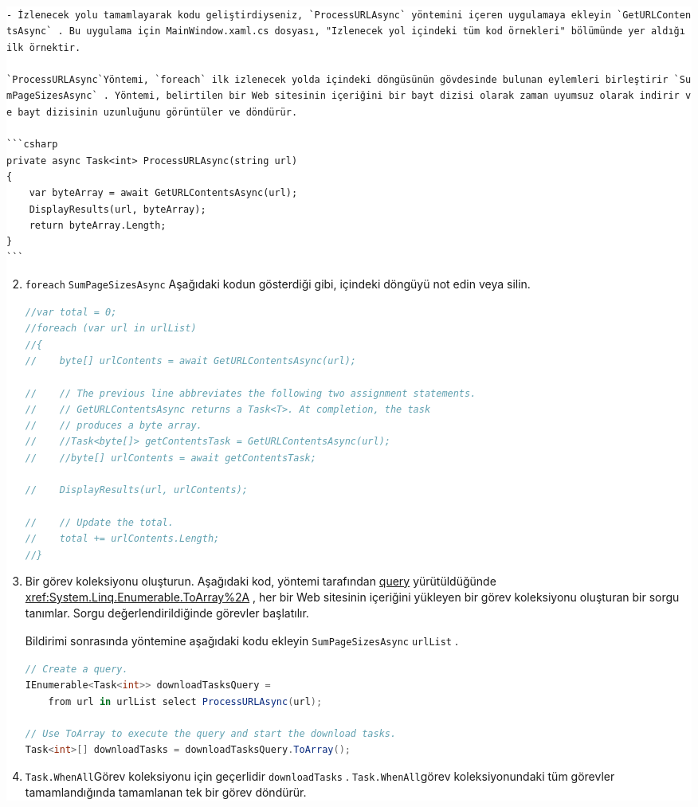     - İzlenecek yolu tamamlayarak kodu geliştirdiyseniz, `ProcessURLAsync` yöntemini içeren uygulamaya ekleyin `GetURLContentsAsync` . Bu uygulama için MainWindow.xaml.cs dosyası, "Izlenecek yol içindeki tüm kod örnekleri" bölümünde yer aldığı ilk örnektir.

    `ProcessURLAsync`Yöntemi, `foreach` ilk izlenecek yolda içindeki döngüsünün gövdesinde bulunan eylemleri birleştirir `SumPageSizesAsync` . Yöntemi, belirtilen bir Web sitesinin içeriğini bir bayt dizisi olarak zaman uyumsuz olarak indirir ve bayt dizisinin uzunluğunu görüntüler ve döndürür.

    ```csharp
    private async Task<int> ProcessURLAsync(string url)
    {
        var byteArray = await GetURLContentsAsync(url);
        DisplayResults(url, byteArray);
        return byteArray.Length;
    }
    ```

2. `foreach` `SumPageSizesAsync` Aşağıdaki kodun gösterdiği gibi, içindeki döngüyü not edin veya silin.

    ```csharp
    //var total = 0;
    //foreach (var url in urlList)
    //{
    //    byte[] urlContents = await GetURLContentsAsync(url);

    //    // The previous line abbreviates the following two assignment statements.
    //    // GetURLContentsAsync returns a Task<T>. At completion, the task
    //    // produces a byte array.
    //    //Task<byte[]> getContentsTask = GetURLContentsAsync(url);
    //    //byte[] urlContents = await getContentsTask;

    //    DisplayResults(url, urlContents);

    //    // Update the total.
    //    total += urlContents.Length;
    //}
    ```

3. Bir görev koleksiyonu oluşturun. Aşağıdaki kod, yöntemi tarafından [query](../linq/index.md) yürütüldüğünde <xref:System.Linq.Enumerable.ToArray%2A> , her bir Web sitesinin içeriğini yükleyen bir görev koleksiyonu oluşturan bir sorgu tanımlar. Sorgu değerlendirildiğinde görevler başlatılır.

    Bildirimi sonrasında yöntemine aşağıdaki kodu ekleyin `SumPageSizesAsync` `urlList` .

    ```csharp
    // Create a query.
    IEnumerable<Task<int>> downloadTasksQuery =
        from url in urlList select ProcessURLAsync(url);

    // Use ToArray to execute the query and start the download tasks.
    Task<int>[] downloadTasks = downloadTasksQuery.ToArray();
    ```

4. `Task.WhenAll`Görev koleksiyonu için geçerlidir `downloadTasks` . `Task.WhenAll`görev koleksiyonundaki tüm görevler tamamlandığında tamamlanan tek bir görev döndürür.
